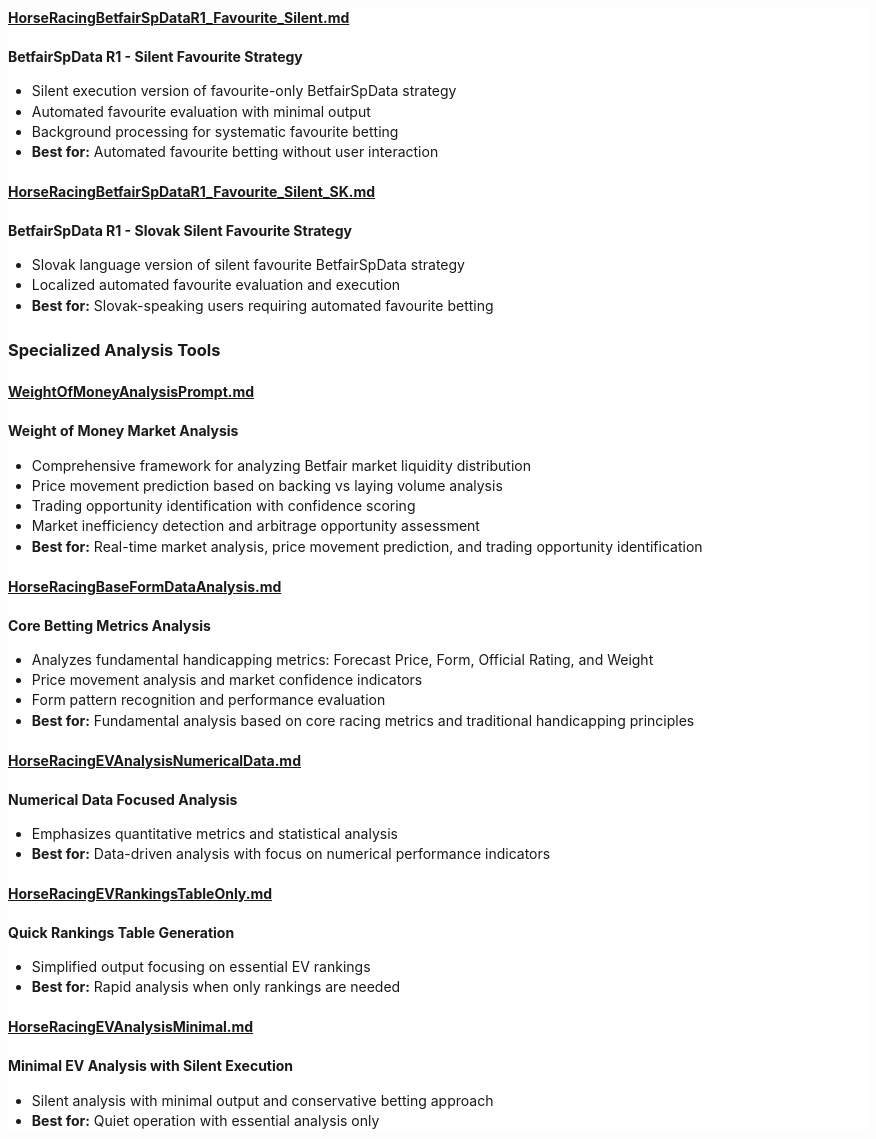 #### [HorseRacingBetfairSpDataR1_Favourite_Silent.md](HorseRacingBetfairSpDataR1_Favourite_Silent.md)
**BetfairSpData R1 - Silent Favourite Strategy**
- Silent execution version of favourite-only BetfairSpData strategy
- Automated favourite evaluation with minimal output
- Background processing for systematic favourite betting
- **Best for:** Automated favourite betting without user interaction

#### [HorseRacingBetfairSpDataR1_Favourite_Silent_SK.md](HorseRacingBetfairSpDataR1_Favourite_Silent_SK.md)
**BetfairSpData R1 - Slovak Silent Favourite Strategy**
- Slovak language version of silent favourite BetfairSpData strategy
- Localized automated favourite evaluation and execution
- **Best for:** Slovak-speaking users requiring automated favourite betting

### Specialized Analysis Tools

#### [WeightOfMoneyAnalysisPrompt.md](WeightOfMoneyAnalysisPrompt.md)
**Weight of Money Market Analysis**
- Comprehensive framework for analyzing Betfair market liquidity distribution
- Price movement prediction based on backing vs laying volume analysis
- Trading opportunity identification with confidence scoring
- Market inefficiency detection and arbitrage opportunity assessment
- **Best for:** Real-time market analysis, price movement prediction, and trading opportunity identification

#### [HorseRacingBaseFormDataAnalysis.md](HorseRacingBaseFormDataAnalysis.md)
**Core Betting Metrics Analysis**
- Analyzes fundamental handicapping metrics: Forecast Price, Form, Official Rating, and Weight
- Price movement analysis and market confidence indicators
- Form pattern recognition and performance evaluation
- **Best for:** Fundamental analysis based on core racing metrics and traditional handicapping principles

#### [HorseRacingEVAnalysisNumericalData.md](HorseRacingEVAnalysisNumericalData.md)
**Numerical Data Focused Analysis**
- Emphasizes quantitative metrics and statistical analysis
- **Best for:** Data-driven analysis with focus on numerical performance indicators

#### [HorseRacingEVRankingsTableOnly.md](HorseRacingEVRankingsTableOnly.md)
**Quick Rankings Table Generation**
- Simplified output focusing on essential EV rankings
- **Best for:** Rapid analysis when only rankings are needed

#### [HorseRacingEVAnalysisMinimal.md](HorseRacingEVAnalysisMinimal.md)
**Minimal EV Analysis with Silent Execution**
- Silent analysis with minimal output and conservative betting approach
- **Best for:** Quiet operation with essential analysis only
